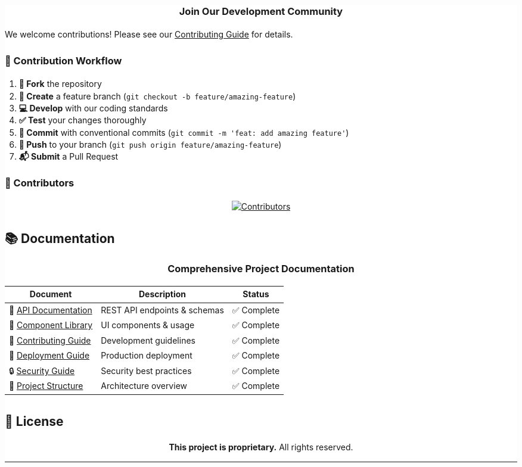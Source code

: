 <div align="center">

### **Join Our Development Community**

</div>

We welcome contributions! Please see our [Contributing Guide](./docs/CONTRIBUTING.md) for details.

### **🔄 Contribution Workflow**

1. **🍴 Fork** the repository
2. **🌿 Create** a feature branch (`git checkout -b feature/amazing-feature`)
3. **💻 Develop** with our coding standards
4. **✅ Test** your changes thoroughly
5. **📝 Commit** with conventional commits (`git commit -m 'feat: add amazing feature'`)
6. **🚀 Push** to your branch (`git push origin feature/amazing-feature`)
7. **📬 Submit** a Pull Request

### **👥 Contributors**

<div align="center">

[![Contributors](https://contrib.rocks/image?repo=your-username/elegant-nails)](https://github.com/your-username/elegant-nails/graphs/contributors)

</div>

## 📚 Documentation

<div align="center">

### **Comprehensive Project Documentation**

</div>

| Document | Description | Status |
|----------|-------------|--------|
| 📖 [API Documentation](./docs/API_DOCUMENTATION.md) | REST API endpoints & schemas | ✅ Complete |
| 🧩 [Component Library](./docs/COMPONENT_LIBRARY.md) | UI components & usage | ✅ Complete |
| 🤝 [Contributing Guide](./docs/CONTRIBUTING.md) | Development guidelines | ✅ Complete |
| 🚀 [Deployment Guide](./docs/DEPLOYMENT.md) | Production deployment | ✅ Complete |
| 🔒 [Security Guide](./docs/SECURITY.md) | Security best practices | ✅ Complete |
| 📁 [Project Structure](./docs/PROJECT_STRUCTURE.md) | Architecture overview | ✅ Complete |

## 📄 License

<div align="center">

**This project is proprietary.** All rights reserved.

---